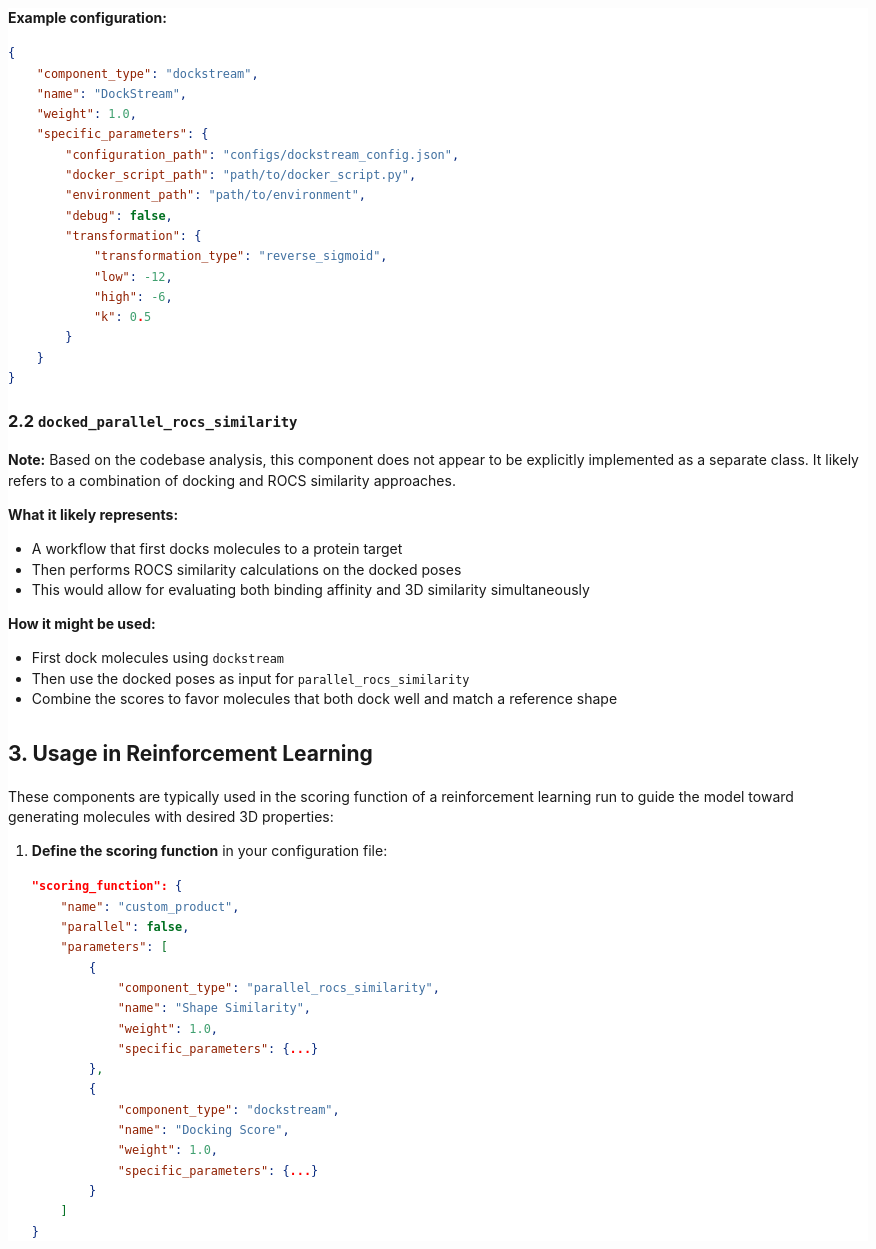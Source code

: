 **Example configuration:**
```json
{
    "component_type": "dockstream",
    "name": "DockStream",
    "weight": 1.0,
    "specific_parameters": {
        "configuration_path": "configs/dockstream_config.json",
        "docker_script_path": "path/to/docker_script.py",
        "environment_path": "path/to/environment",
        "debug": false,
        "transformation": {
            "transformation_type": "reverse_sigmoid",
            "low": -12,
            "high": -6,
            "k": 0.5
        }
    }
}
```

### 2.2 `docked_parallel_rocs_similarity`

**Note:** Based on the codebase analysis, this component does not appear to be explicitly implemented as a separate class. It likely refers to a combination of docking and ROCS similarity approaches.

**What it likely represents:**
- A workflow that first docks molecules to a protein target
- Then performs ROCS similarity calculations on the docked poses
- This would allow for evaluating both binding affinity and 3D similarity simultaneously

**How it might be used:**
- First dock molecules using `dockstream`
- Then use the docked poses as input for `parallel_rocs_similarity`
- Combine the scores to favor molecules that both dock well and match a reference shape

## 3. Usage in Reinforcement Learning

These components are typically used in the scoring function of a reinforcement learning run to guide the model toward generating molecules with desired 3D properties:

1. **Define the scoring function** in your configuration file:
   ```json
   "scoring_function": {
       "name": "custom_product",
       "parallel": false,
       "parameters": [
           {
               "component_type": "parallel_rocs_similarity",
               "name": "Shape Similarity",
               "weight": 1.0,
               "specific_parameters": {...}
           },
           {
               "component_type": "dockstream",
               "name": "Docking Score",
               "weight": 1.0,
               "specific_parameters": {...}
           }
       ]
   }
   ```
